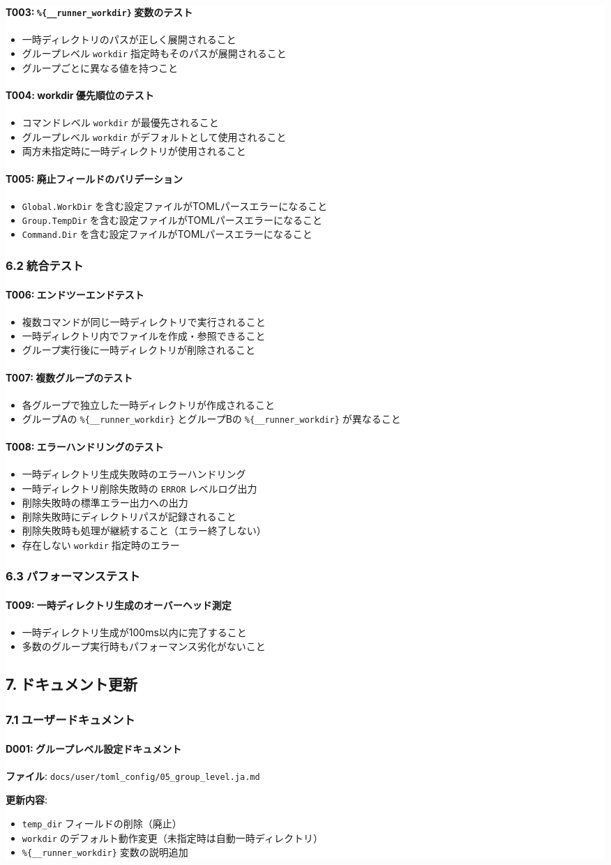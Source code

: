 #### T003: `%{__runner_workdir}` 変数のテスト
- 一時ディレクトリのパスが正しく展開されること
- グループレベル `workdir` 指定時もそのパスが展開されること
- グループごとに異なる値を持つこと

#### T004: workdir 優先順位のテスト
- コマンドレベル `workdir` が最優先されること
- グループレベル `workdir` がデフォルトとして使用されること
- 両方未指定時に一時ディレクトリが使用されること

#### T005: 廃止フィールドのバリデーション
- `Global.WorkDir` を含む設定ファイルがTOMLパースエラーになること
- `Group.TempDir` を含む設定ファイルがTOMLパースエラーになること
- `Command.Dir` を含む設定ファイルがTOMLパースエラーになること

### 6.2 統合テスト

#### T006: エンドツーエンドテスト
- 複数コマンドが同じ一時ディレクトリで実行されること
- 一時ディレクトリ内でファイルを作成・参照できること
- グループ実行後に一時ディレクトリが削除されること

#### T007: 複数グループのテスト
- 各グループで独立した一時ディレクトリが作成されること
- グループAの `%{__runner_workdir}` とグループBの `%{__runner_workdir}` が異なること

#### T008: エラーハンドリングのテスト
- 一時ディレクトリ生成失敗時のエラーハンドリング
- 一時ディレクトリ削除失敗時の `ERROR` レベルログ出力
- 削除失敗時の標準エラー出力への出力
- 削除失敗時にディレクトリパスが記録されること
- 削除失敗時も処理が継続すること（エラー終了しない）
- 存在しない `workdir` 指定時のエラー

### 6.3 パフォーマンステスト

#### T009: 一時ディレクトリ生成のオーバーヘッド測定
- 一時ディレクトリ生成が100ms以内に完了すること
- 多数のグループ実行時もパフォーマンス劣化がないこと

## 7. ドキュメント更新

### 7.1 ユーザードキュメント

#### D001: グループレベル設定ドキュメント
**ファイル**: `docs/user/toml_config/05_group_level.ja.md`

**更新内容**:
- `temp_dir` フィールドの削除（廃止）
- `workdir` のデフォルト動作変更（未指定時は自動一時ディレクトリ）
- `%{__runner_workdir}` 変数の説明追加
